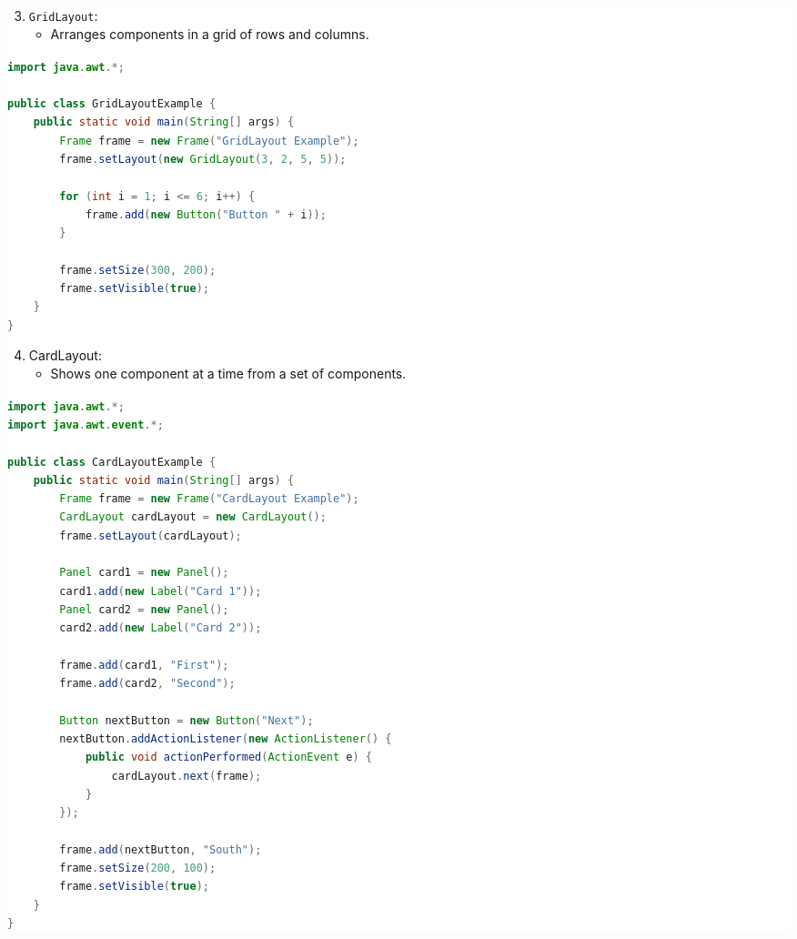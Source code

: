 3. `GridLayout`:
    - Arranges components in a grid of rows and columns.

```java
import java.awt.*;

public class GridLayoutExample {
    public static void main(String[] args) {
        Frame frame = new Frame("GridLayout Example");
        frame.setLayout(new GridLayout(3, 2, 5, 5));

        for (int i = 1; i <= 6; i++) {
            frame.add(new Button("Button " + i));
        }

        frame.setSize(300, 200);
        frame.setVisible(true);
    }
}
```

4. CardLayout:
    - Shows one component at a time from a set of components.

```java
import java.awt.*;
import java.awt.event.*;

public class CardLayoutExample {
    public static void main(String[] args) {
        Frame frame = new Frame("CardLayout Example");
        CardLayout cardLayout = new CardLayout();
        frame.setLayout(cardLayout);

        Panel card1 = new Panel();
        card1.add(new Label("Card 1"));
        Panel card2 = new Panel();
        card2.add(new Label("Card 2"));

        frame.add(card1, "First");
        frame.add(card2, "Second");

        Button nextButton = new Button("Next");
        nextButton.addActionListener(new ActionListener() {
            public void actionPerformed(ActionEvent e) {
                cardLayout.next(frame);
            }
        });

        frame.add(nextButton, "South");
        frame.setSize(200, 100);
        frame.setVisible(true);
    }
}
```
